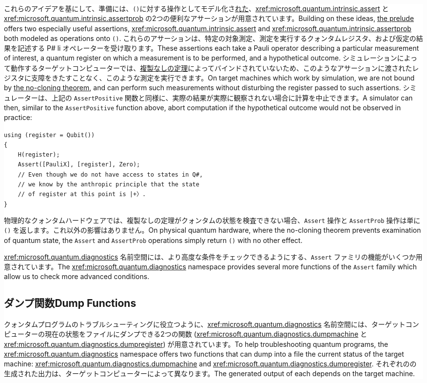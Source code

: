 <span data-ttu-id="e1c17-174">これらのアイデアを基にして、準備には、`()`に対する操作としてモデル化さ[れた](xref:microsoft.quantum.libraries.standard.prelude)、<xref:microsoft.quantum.intrinsic.assert> と <xref:microsoft.quantum.intrinsic.assertprob> の2つの便利なアサーションが用意されています。</span><span class="sxs-lookup"><span data-stu-id="e1c17-174">Building on these ideas, [the prelude](xref:microsoft.quantum.libraries.standard.prelude) offers two especially useful assertions, <xref:microsoft.quantum.intrinsic.assert> and <xref:microsoft.quantum.intrinsic.assertprob> both modeled as operations onto `()`.</span></span> <span data-ttu-id="e1c17-175">これらのアサーションは、特定の対象測定、測定を実行するクォンタムレジスタ、および仮定の結果を記述する P# li オペレーターを受け取ります。</span><span class="sxs-lookup"><span data-stu-id="e1c17-175">These assertions each take a Pauli operator describing a particular measurement of interest, a quantum register on which a measurement is to be performed, and a hypothetical outcome.</span></span>
<span data-ttu-id="e1c17-176">シミュレーションによって動作するターゲットコンピューターでは、[複製なしの定理](https://en.wikipedia.org/wiki/No-cloning_theorem)によってバインドされていないため、このようなアサーションに渡されたレジスタに支障をきたすことなく、このような測定を実行できます。</span><span class="sxs-lookup"><span data-stu-id="e1c17-176">On target machines which work by simulation, we are not bound by [the no-cloning theorem](https://en.wikipedia.org/wiki/No-cloning_theorem), and can perform such measurements without disturbing the register passed to such assertions.</span></span>
<span data-ttu-id="e1c17-177">シミュレーターは、上記の `AssertPositive` 関数と同様に、実際の結果が実際に観察されない場合に計算を中止できます。</span><span class="sxs-lookup"><span data-stu-id="e1c17-177">A simulator can then, similar to the `AssertPositive` function above, abort computation if the hypothetical outcome would not be observed in practice:</span></span>

```qsharp
using (register = Qubit()) 
{
    H(register);
    Assert([PauliX], [register], Zero);
    // Even though we do not have access to states in Q#,
    // we know by the anthropic principle that the state
    // of register at this point is |+〉.
}
```

<span data-ttu-id="e1c17-178">物理的なクォンタムハードウェアでは、複製なしの定理がクォンタムの状態を検査できない場合、`Assert` 操作と `AssertProb` 操作は単に `()` を返します。これ以外の影響はありません。</span><span class="sxs-lookup"><span data-stu-id="e1c17-178">On physical quantum hardware, where the no-cloning theorem prevents examination of quantum state, the `Assert` and `AssertProb` operations simply return `()` with no other effect.</span></span>

<span data-ttu-id="e1c17-179"><xref:microsoft.quantum.diagnostics> 名前空間には、より高度な条件をチェックできるようにする、`Assert` ファミリの機能がいくつか用意されています。</span><span class="sxs-lookup"><span data-stu-id="e1c17-179">The <xref:microsoft.quantum.diagnostics> namespace provides several more functions of the `Assert` family which allow us to check more advanced conditions.</span></span> 

## <a name="dump-functions"></a><span data-ttu-id="e1c17-180">ダンプ関数</span><span class="sxs-lookup"><span data-stu-id="e1c17-180">Dump Functions</span></span>

<span data-ttu-id="e1c17-181">クォンタムプログラムのトラブルシューティングに役立つように、<xref:microsoft.quantum.diagnostics> 名前空間には、ターゲットコンピューターの現在の状態をファイルにダンプできる2つの関数 (<xref:microsoft.quantum.diagnostics.dumpmachine> と <xref:microsoft.quantum.diagnostics.dumpregister>) が用意されています。</span><span class="sxs-lookup"><span data-stu-id="e1c17-181">To help troubleshooting quantum programs, the <xref:microsoft.quantum.diagnostics> namespace offers two functions that can dump into a file the current status of the target machine: <xref:microsoft.quantum.diagnostics.dumpmachine> and <xref:microsoft.quantum.diagnostics.dumpregister>.</span></span> <span data-ttu-id="e1c17-182">それぞれのの生成された出力は、ターゲットコンピューターによって異なります。</span><span class="sxs-lookup"><span data-stu-id="e1c17-182">The generated output of each depends on the target machine.</span></span>
